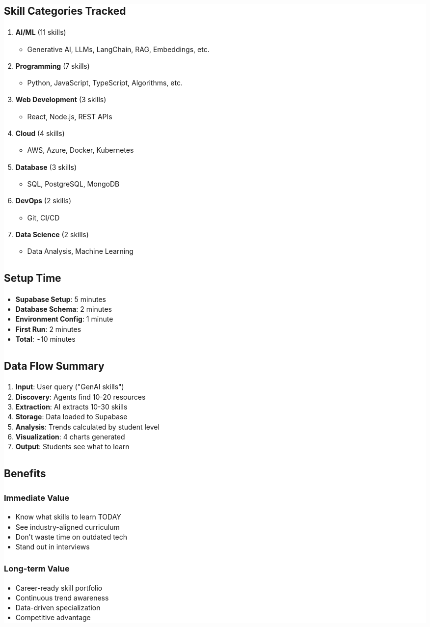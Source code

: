 ## Skill Categories Tracked

1. **AI/ML** (11 skills)
   - Generative AI, LLMs, LangChain, RAG, Embeddings, etc.

2. **Programming** (7 skills)
   - Python, JavaScript, TypeScript, Algorithms, etc.

3. **Web Development** (3 skills)
   - React, Node.js, REST APIs

4. **Cloud** (4 skills)
   - AWS, Azure, Docker, Kubernetes

5. **Database** (3 skills)
   - SQL, PostgreSQL, MongoDB

6. **DevOps** (2 skills)
   - Git, CI/CD

7. **Data Science** (2 skills)
   - Data Analysis, Machine Learning

## Setup Time

- **Supabase Setup**: 5 minutes
- **Database Schema**: 2 minutes
- **Environment Config**: 1 minute
- **First Run**: 2 minutes
- **Total**: ~10 minutes

## Data Flow Summary

1. **Input**: User query ("GenAI skills")
2. **Discovery**: Agents find 10-20 resources
3. **Extraction**: AI extracts 10-30 skills
4. **Storage**: Data loaded to Supabase
5. **Analysis**: Trends calculated by student level
6. **Visualization**: 4 charts generated
7. **Output**: Students see what to learn

## Benefits

### Immediate Value
- Know what skills to learn TODAY
- See industry-aligned curriculum
- Don't waste time on outdated tech
- Stand out in interviews

### Long-term Value
- Career-ready skill portfolio
- Continuous trend awareness
- Data-driven specialization
- Competitive advantage
